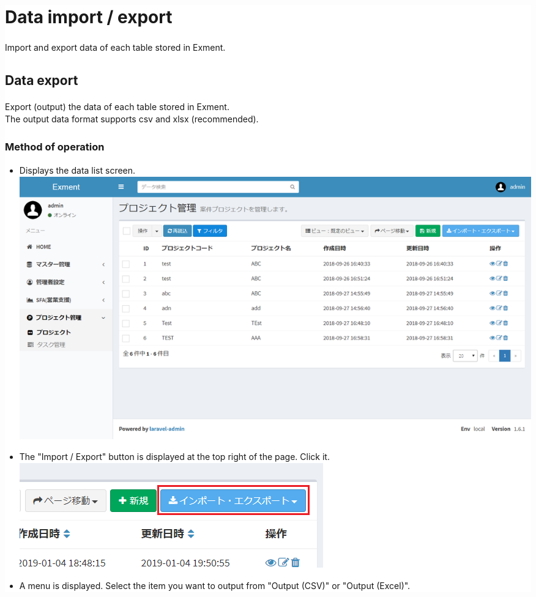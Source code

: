# Data import / export  
Import and export data of each table stored in Exment.  

## Data export
Export (output) the data of each table stored in Exment.  
The output data format supports csv and xlsx (recommended).  

### Method of operation
- Displays the data list screen.  
![Data screen](img/data/data_grid1.png)  

- The "Import / Export" button is displayed at the top right of the page. Click it.  
![Data screen](img/data/data_export1.png)  


- A menu is displayed. Select the item you want to output from "Output (CSV)" or "Output (Excel)".  